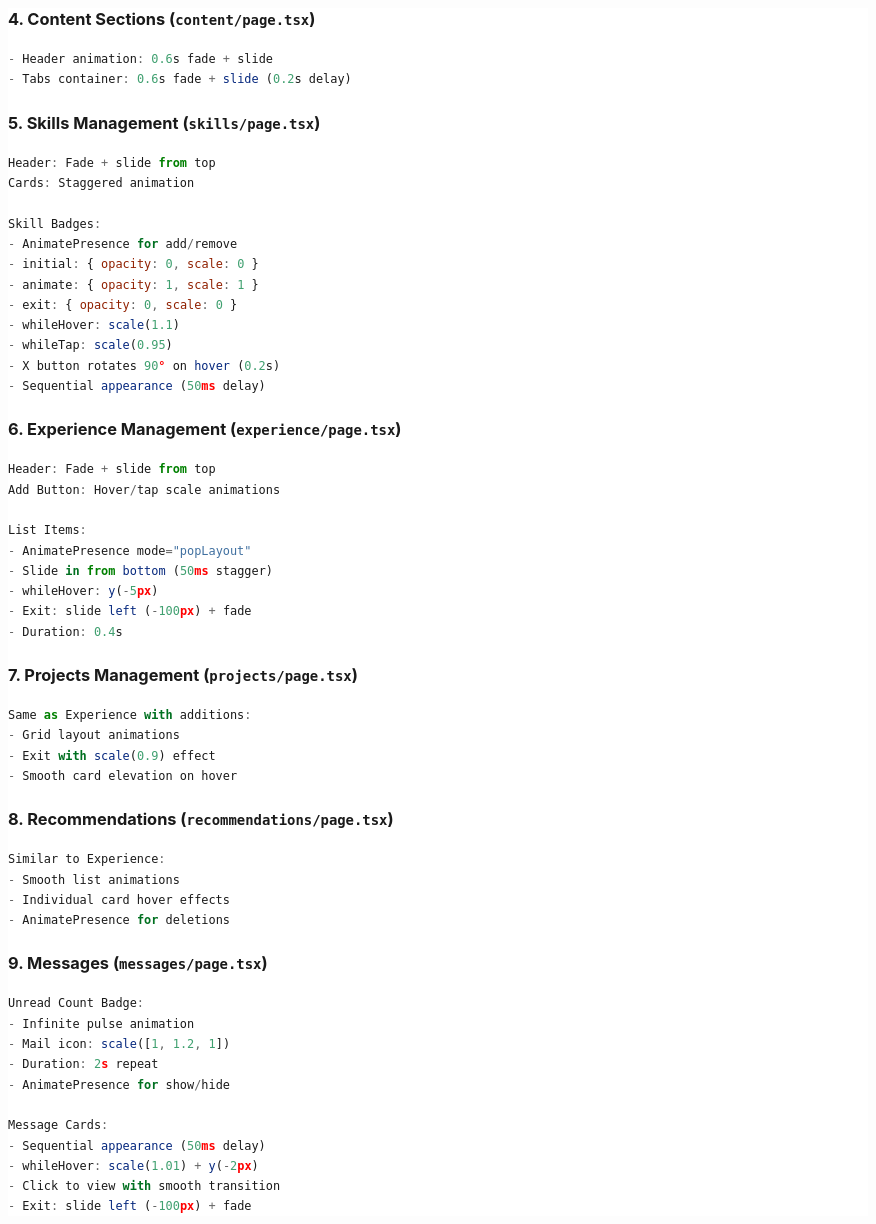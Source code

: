 ### 4. **Content Sections** (`content/page.tsx`)
```javascript
- Header animation: 0.6s fade + slide
- Tabs container: 0.6s fade + slide (0.2s delay)
```

### 5. **Skills Management** (`skills/page.tsx`)
```javascript
Header: Fade + slide from top
Cards: Staggered animation

Skill Badges:
- AnimatePresence for add/remove
- initial: { opacity: 0, scale: 0 }
- animate: { opacity: 1, scale: 1 }
- exit: { opacity: 0, scale: 0 }
- whileHover: scale(1.1)
- whileTap: scale(0.95)
- X button rotates 90° on hover (0.2s)
- Sequential appearance (50ms delay)
```

### 6. **Experience Management** (`experience/page.tsx`)
```javascript
Header: Fade + slide from top
Add Button: Hover/tap scale animations

List Items:
- AnimatePresence mode="popLayout"
- Slide in from bottom (50ms stagger)
- whileHover: y(-5px)
- Exit: slide left (-100px) + fade
- Duration: 0.4s
```

### 7. **Projects Management** (`projects/page.tsx`)
```javascript
Same as Experience with additions:
- Grid layout animations
- Exit with scale(0.9) effect
- Smooth card elevation on hover
```

### 8. **Recommendations** (`recommendations/page.tsx`)
```javascript
Similar to Experience:
- Smooth list animations
- Individual card hover effects
- AnimatePresence for deletions
```

### 9. **Messages** (`messages/page.tsx`)
```javascript
Unread Count Badge:
- Infinite pulse animation
- Mail icon: scale([1, 1.2, 1])
- Duration: 2s repeat
- AnimatePresence for show/hide

Message Cards:
- Sequential appearance (50ms delay)
- whileHover: scale(1.01) + y(-2px)
- Click to view with smooth transition
- Exit: slide left (-100px) + fade
```